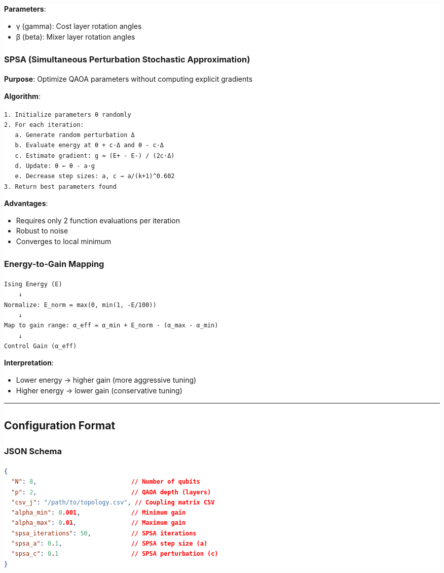 **Parameters**:
- γ (gamma): Cost layer rotation angles
- β (beta): Mixer layer rotation angles

### SPSA (Simultaneous Perturbation Stochastic Approximation)

**Purpose**: Optimize QAOA parameters without computing explicit gradients

**Algorithm**:
```
1. Initialize parameters θ randomly
2. For each iteration:
   a. Generate random perturbation Δ
   b. Evaluate energy at θ + c·Δ and θ - c·Δ
   c. Estimate gradient: g ≈ (E+ - E-) / (2c·Δ)
   d. Update: θ ← θ - a·g
   e. Decrease step sizes: a, c → a/(k+1)^0.602
3. Return best parameters found
```

**Advantages**:
- Requires only 2 function evaluations per iteration
- Robust to noise
- Converges to local minimum

### Energy-to-Gain Mapping

```
Ising Energy (E)
    ↓
Normalize: E_norm = max(0, min(1, -E/100))
    ↓
Map to gain range: α_eff = α_min + E_norm · (α_max - α_min)
    ↓
Control Gain (α_eff)
```

**Interpretation**:
- Lower energy → higher gain (more aggressive tuning)
- Higher energy → lower gain (conservative tuning)

---

## Configuration Format

### JSON Schema

```json
{
  "N": 8,                          // Number of qubits
  "p": 2,                          // QAOA depth (layers)
  "csv_j": "/path/to/topology.csv", // Coupling matrix CSV
  "alpha_min": 0.001,              // Minimum gain
  "alpha_max": 0.01,               // Maximum gain
  "spsa_iterations": 50,           // SPSA iterations
  "spsa_a": 0.1,                   // SPSA step size (a)
  "spsa_c": 0.1                    // SPSA perturbation (c)
}
```
